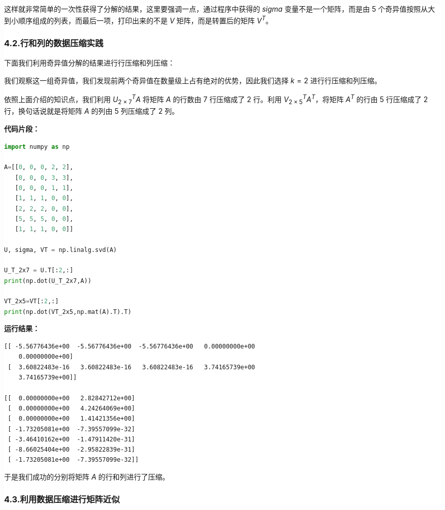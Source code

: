 这样就非常简单的一次性获得了分解的结果，这里要强调一点，通过程序中获得的 $sigma$ 变量不是一个矩阵，而是由 $5$ 个奇异值按照从大到小顺序组成的列表，而最后一项，打印出来的不是 $V$ 矩阵，而是转置后的矩阵 $V^T$。

### 4.2.行和列的数据压缩实践

下面我们利用奇异值分解的结果进行行压缩和列压缩：

我们观察这一组奇异值，我们发现前两个奇异值在数量级上占有绝对的优势，因此我们选择 $k=2$ 进行行压缩和列压缩。

依照上面介绍的知识点，我们利用 $U^T_{2 \times 7}A$ 将矩阵 $A$ 的行数由 $7$ 行压缩成了 $2$ 行。利用 $V^T_{2\times 5}A^T$，将矩阵 $A^T$ 的行由 $5$ 行压缩成了 $2$ 行，换句话说就是将矩阵 $A$ 的列由 $5$ 列压缩成了 $2$ 列。

**代码片段：**

```python
import numpy as np

A=[[0, 0, 0, 2, 2],
   [0, 0, 0, 3, 3],
   [0, 0, 0, 1, 1],
   [1, 1, 1, 0, 0],
   [2, 2, 2, 0, 0],
   [5, 5, 5, 0, 0],
   [1, 1, 1, 0, 0]]

U, sigma, VT = np.linalg.svd(A)

U_T_2x7 = U.T[:2,:]
print(np.dot(U_T_2x7,A))

VT_2x5=VT[:2,:]
print(np.dot(VT_2x5,np.mat(A).T).T)
```

**运行结果：**

```
[[ -5.56776436e+00  -5.56776436e+00  -5.56776436e+00   0.00000000e+00
    0.00000000e+00]
 [  3.60822483e-16   3.60822483e-16   3.60822483e-16   3.74165739e+00
    3.74165739e+00]]

[[  0.00000000e+00   2.82842712e+00]
 [  0.00000000e+00   4.24264069e+00]
 [  0.00000000e+00   1.41421356e+00]
 [ -1.73205081e+00  -7.39557099e-32]
 [ -3.46410162e+00  -1.47911420e-31]
 [ -8.66025404e+00  -2.95822839e-31]
 [ -1.73205081e+00  -7.39557099e-32]]
```

于是我们成功的分别将矩阵 $A$ 的行和列进行了压缩。

### 4.3.利用数据压缩进行矩阵近似
